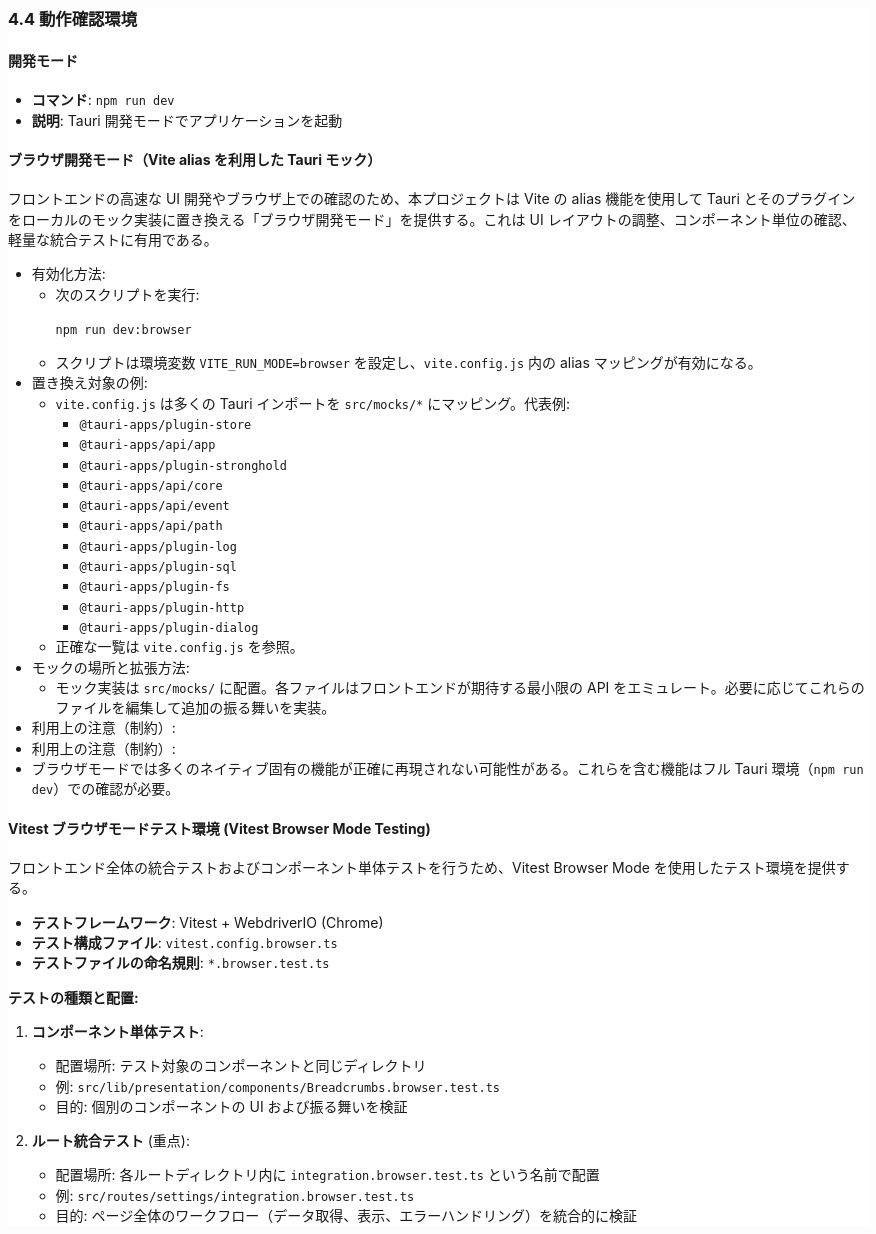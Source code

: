 ### 4.4 動作確認環境

#### 開発モード

- **コマンド**: `npm run dev`
- **説明**: Tauri 開発モードでアプリケーションを起動

#### ブラウザ開発モード（Vite alias を利用した Tauri モック）

フロントエンドの高速な UI 開発やブラウザ上での確認のため、本プロジェクトは Vite の alias 機能を使用して Tauri とそのプラグインをローカルのモック実装に置き換える「ブラウザ開発モード」を提供する。これは UI レイアウトの調整、コンポーネント単位の確認、軽量な統合テストに有用である。

- 有効化方法:
  - 次のスクリプトを実行:
    ```bash
    npm run dev:browser
    ```
  - スクリプトは環境変数 `VITE_RUN_MODE=browser` を設定し、`vite.config.js` 内の alias マッピングが有効になる。
- 置き換え対象の例:
  - `vite.config.js` は多くの Tauri インポートを `src/mocks/*` にマッピング。代表例:
    - `@tauri-apps/plugin-store`
    - `@tauri-apps/api/app`
    - `@tauri-apps/plugin-stronghold`
    - `@tauri-apps/api/core`
    - `@tauri-apps/api/event`
    - `@tauri-apps/api/path`
    - `@tauri-apps/plugin-log`
    - `@tauri-apps/plugin-sql`
    - `@tauri-apps/plugin-fs`
    - `@tauri-apps/plugin-http`
    - `@tauri-apps/plugin-dialog`
  - 正確な一覧は `vite.config.js` を参照。
- モックの場所と拡張方法:
  - モック実装は `src/mocks/` に配置。各ファイルはフロントエンドが期待する最小限の API をエミュレート。必要に応じてこれらのファイルを編集して追加の振る舞いを実装。
- 利用上の注意（制約）:
 - 利用上の注意（制約）:
  - ブラウザモードでは多くのネイティブ固有の機能が正確に再現されない可能性がある。これらを含む機能はフル Tauri 環境（`npm run dev`）での確認が必要。

#### Vitest ブラウザモードテスト環境 (Vitest Browser Mode Testing)

フロントエンド全体の統合テストおよびコンポーネント単体テストを行うため、Vitest Browser Mode を使用したテスト環境を提供する。

- **テストフレームワーク**: Vitest + WebdriverIO (Chrome)
- **テスト構成ファイル**: `vitest.config.browser.ts`
- **テストファイルの命名規則**: `*.browser.test.ts`

**テストの種類と配置:**

1. **コンポーネント単体テスト**:
   - 配置場所: テスト対象のコンポーネントと同じディレクトリ
   - 例: `src/lib/presentation/components/Breadcrumbs.browser.test.ts`
   - 目的: 個別のコンポーネントの UI および振る舞いを検証

2. **ルート統合テスト** (重点):
   - 配置場所: 各ルートディレクトリ内に `integration.browser.test.ts` という名前で配置
   - 例: `src/routes/settings/integration.browser.test.ts`
   - 目的: ページ全体のワークフロー（データ取得、表示、エラーハンドリング）を統合的に検証
